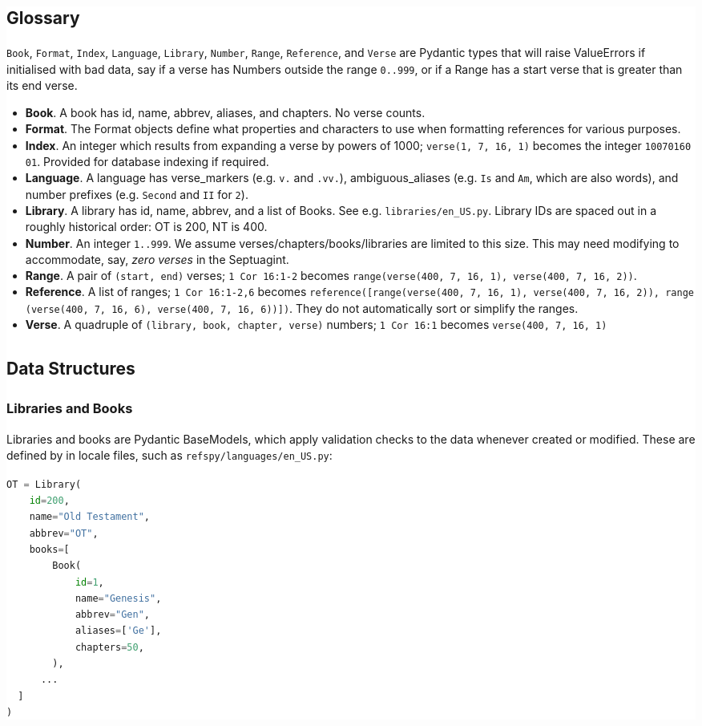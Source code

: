 ## Glossary

`Book`, `Format`, `Index`, `Language`, `Library`, `Number`, `Range`,
`Reference`, and `Verse` are Pydantic types that will raise ValueErrors if
initialised with bad data, say if a verse has Numbers outside the range
`0..999`, or if a Range has a start verse that is greater than its end verse.

- **Book**. A book has id, name, abbrev, aliases, and chapters. No verse counts.
- **Format**. The Format objects define what properties and characters to use when formatting references for various purposes.
- **Index**. An integer which results from expanding a verse by powers of 1000; `verse(1, 7, 16, 1)` becomes the integer `1007016001`. Provided for database indexing if required.
- **Language**. A language has verse_markers (e.g. `v.` and `.vv.`), ambiguous_aliases (e.g. `Is` and `Am`, which are also words), and number prefixes (e.g. `Second` and `II` for `2`).
- **Library**. A library has id, name, abbrev, and a list of Books. See e.g. `libraries/en_US.py`. Library IDs are spaced out in a roughly historical order: OT is 200, NT is 400.
- **Number**. An integer `1..999`. We assume verses/chapters/books/libraries are limited to this size. This may need modifying to accommodate, say, _zero verses_ in the Septuagint.
- **Range**. A pair of `(start, end)` verses; `1 Cor 16:1-2` becomes `range(verse(400, 7, 16, 1), verse(400, 7, 16, 2))`.
- **Reference**. A list of ranges; `1 Cor 16:1-2,6` becomes `reference([range(verse(400, 7, 16, 1), verse(400, 7, 16, 2)), range(verse(400, 7, 16, 6), verse(400, 7, 16, 6))])`. They do not automatically sort or simplify the ranges.
- **Verse**. A quadruple of `(library, book, chapter, verse)` numbers; `1 Cor 16:1` becomes `verse(400, 7, 16, 1)`


## Data Structures

### Libraries and Books

Libraries and books are Pydantic BaseModels, which apply validation checks to
the data whenever created or modified. These are defined by in locale files,
such as `refspy/languages/en_US.py`:

```python
OT = Library(
    id=200,
    name="Old Testament",
    abbrev="OT",
    books=[
        Book(
            id=1,
            name="Genesis",
            abbrev="Gen",
            aliases=['Ge'],
            chapters=50,
        ),
      ...
  ]
)
```
